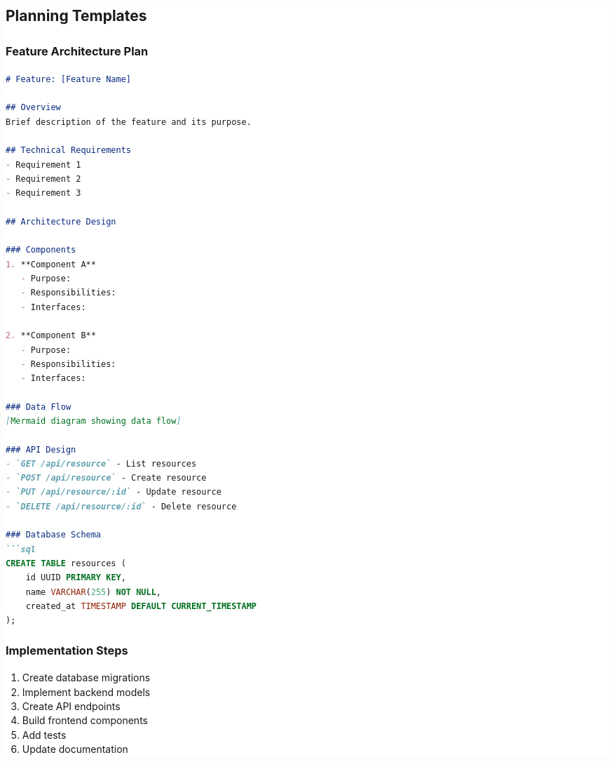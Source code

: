 ## Planning Templates

### Feature Architecture Plan

```markdown
# Feature: [Feature Name]

## Overview
Brief description of the feature and its purpose.

## Technical Requirements
- Requirement 1
- Requirement 2
- Requirement 3

## Architecture Design

### Components
1. **Component A**
   - Purpose: 
   - Responsibilities:
   - Interfaces:

2. **Component B**
   - Purpose:
   - Responsibilities:
   - Interfaces:

### Data Flow
[Mermaid diagram showing data flow]

### API Design
- `GET /api/resource` - List resources
- `POST /api/resource` - Create resource
- `PUT /api/resource/:id` - Update resource
- `DELETE /api/resource/:id` - Delete resource

### Database Schema
```sql
CREATE TABLE resources (
    id UUID PRIMARY KEY,
    name VARCHAR(255) NOT NULL,
    created_at TIMESTAMP DEFAULT CURRENT_TIMESTAMP
);
```

### Implementation Steps
1. Create database migrations
2. Implement backend models
3. Create API endpoints
4. Build frontend components
5. Add tests
6. Update documentation
